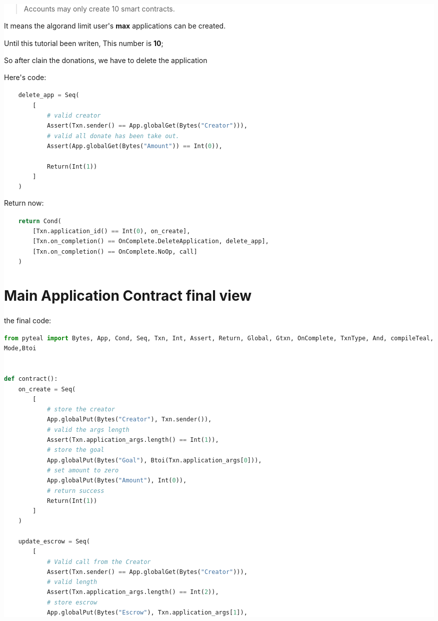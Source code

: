 > Accounts may only create 10 smart contracts.

It means the algorand limit user's **max** applications can be created.

Until this tutorial been writen, This number is **10**;

So after clain the donations, we have to delete the application

Here's code:

```python
    delete_app = Seq(
        [
            # valid creator
            Assert(Txn.sender() == App.globalGet(Bytes("Creator"))),
            # valid all donate has been take out.
            Assert(App.globalGet(Bytes("Amount")) == Int(0)),

            Return(Int(1))
        ]
    )
```

Return now:

```python
    return Cond(
        [Txn.application_id() == Int(0), on_create],
        [Txn.on_completion() == OnComplete.DeleteApplication, delete_app],
        [Txn.on_completion() == OnComplete.NoOp, call]
    )
```

# Main Application Contract final view

the final code:

```python
from pyteal import Bytes, App, Cond, Seq, Txn, Int, Assert, Return, Global, Gtxn, OnComplete, TxnType, And, compileTeal, Mode,Btoi


def contract():
    on_create = Seq(
        [
            # store the creator
            App.globalPut(Bytes("Creator"), Txn.sender()),
            # valid the args length
            Assert(Txn.application_args.length() == Int(1)),
            # store the goal
            App.globalPut(Bytes("Goal"), Btoi(Txn.application_args[0])),
            # set amount to zero
            App.globalPut(Bytes("Amount"), Int(0)),
            # return success
            Return(Int(1))
        ]
    )

    update_escrow = Seq(
        [
            # Valid call from the Creator
            Assert(Txn.sender() == App.globalGet(Bytes("Creator"))),
            # valid length
            Assert(Txn.application_args.length() == Int(2)),
            # store escrow
            App.globalPut(Bytes("Escrow"), Txn.application_args[1]),

```